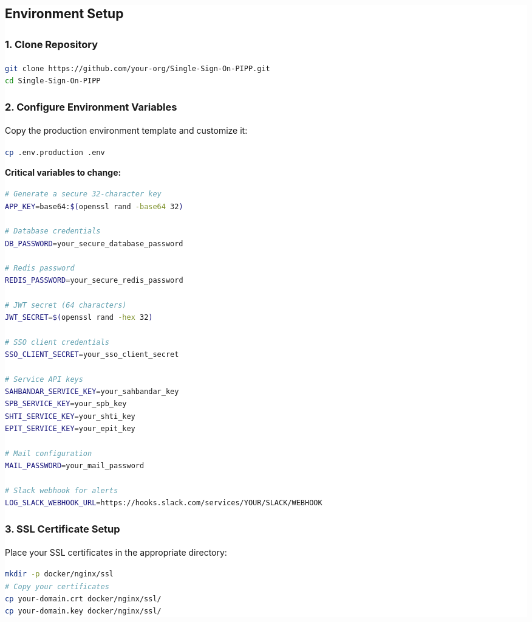 ## Environment Setup

### 1. Clone Repository

```bash
git clone https://github.com/your-org/Single-Sign-On-PIPP.git
cd Single-Sign-On-PIPP
```

### 2. Configure Environment Variables

Copy the production environment template and customize it:

```bash
cp .env.production .env
```

**Critical variables to change:**

```bash
# Generate a secure 32-character key
APP_KEY=base64:$(openssl rand -base64 32)

# Database credentials
DB_PASSWORD=your_secure_database_password

# Redis password
REDIS_PASSWORD=your_secure_redis_password

# JWT secret (64 characters)
JWT_SECRET=$(openssl rand -hex 32)

# SSO client credentials
SSO_CLIENT_SECRET=your_sso_client_secret

# Service API keys
SAHBANDAR_SERVICE_KEY=your_sahbandar_key
SPB_SERVICE_KEY=your_spb_key
SHTI_SERVICE_KEY=your_shti_key
EPIT_SERVICE_KEY=your_epit_key

# Mail configuration
MAIL_PASSWORD=your_mail_password

# Slack webhook for alerts
LOG_SLACK_WEBHOOK_URL=https://hooks.slack.com/services/YOUR/SLACK/WEBHOOK
```

### 3. SSL Certificate Setup

Place your SSL certificates in the appropriate directory:

```bash
mkdir -p docker/nginx/ssl
# Copy your certificates
cp your-domain.crt docker/nginx/ssl/
cp your-domain.key docker/nginx/ssl/
```
